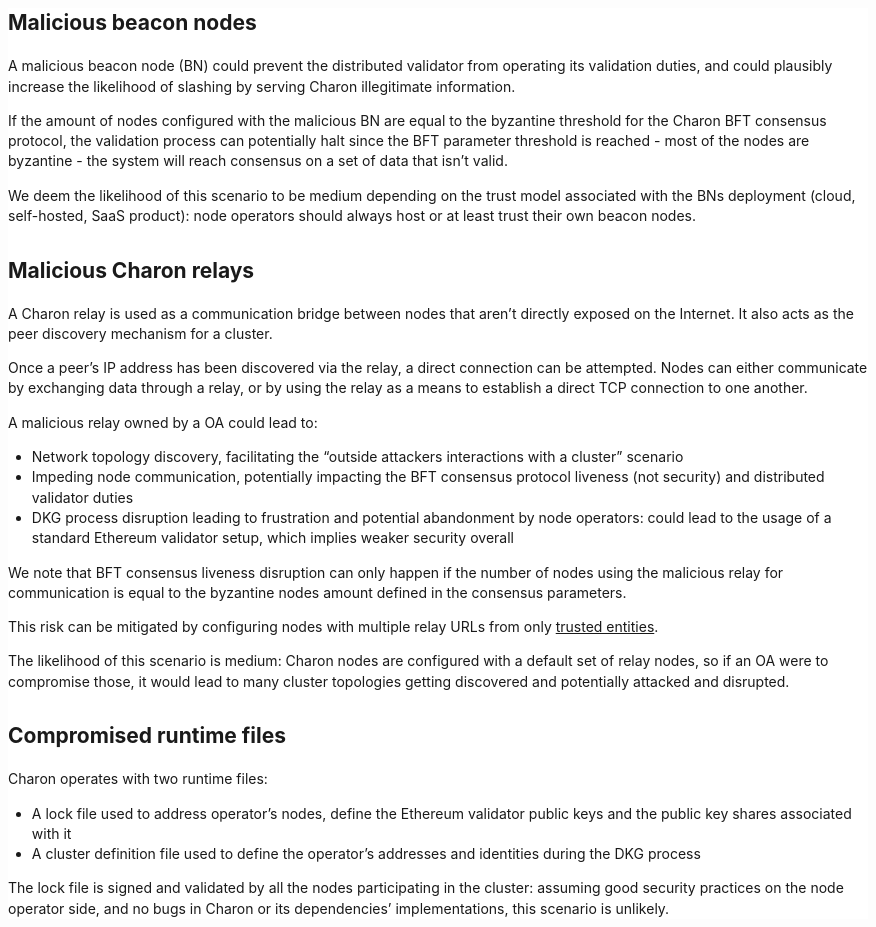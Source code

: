 ## Malicious beacon nodes

A malicious beacon node (BN) could prevent the distributed validator from operating its validation duties, and could plausibly increase the likelihood of slashing by serving Charon illegitimate information.

If the amount of nodes configured with the malicious BN are equal to the byzantine threshold for the Charon BFT consensus protocol, the validation process can potentially halt since the BFT parameter threshold is reached - most of the nodes are byzantine - the system will reach consensus on a set of data that isn’t valid.

We deem the likelihood of this scenario to be medium depending on the trust model associated with the BNs deployment (cloud, self-hosted, SaaS product): node operators should always host or at least trust their own beacon nodes.

## Malicious Charon relays

A Charon relay is used as a communication bridge between nodes that aren’t directly exposed on the Internet. It also acts as the peer discovery mechanism for a cluster.

Once a peer’s IP address has been discovered via the relay, a direct connection can be attempted. Nodes can either communicate by exchanging data through a relay, or by using the relay as a means to establish a direct TCP connection to one another.

A malicious relay owned by a OA could lead to:

* Network topology discovery, facilitating the “outside attackers interactions with a cluster” scenario
* Impeding node communication, potentially impacting the BFT consensus protocol liveness (not security) and distributed validator duties
* DKG process disruption leading to frustration and potential abandonment by node operators: could lead to the usage of a standard Ethereum validator setup, which implies weaker security overall

We note that BFT consensus liveness disruption can only happen if the number of nodes using the malicious relay for communication is equal to the byzantine nodes amount defined in the consensus parameters.

This risk can be mitigated by configuring nodes with multiple relay URLs from only [trusted entities](../advanced/self-relay.md).

The likelihood of this scenario is medium: Charon nodes are configured with a default set of relay nodes, so if an OA were to compromise those, it would lead to many cluster topologies getting discovered and potentially attacked and disrupted.

## Compromised runtime files

Charon operates with two runtime files:

* A lock file used to address operator’s nodes, define the Ethereum validator public keys and the public key shares associated with it
* A cluster definition file used to define the operator’s addresses and identities during the DKG process

The lock file is signed and validated by all the nodes participating in the cluster: assuming good security practices on the node operator side, and no bugs in Charon or its dependencies’ implementations, this scenario is unlikely.
